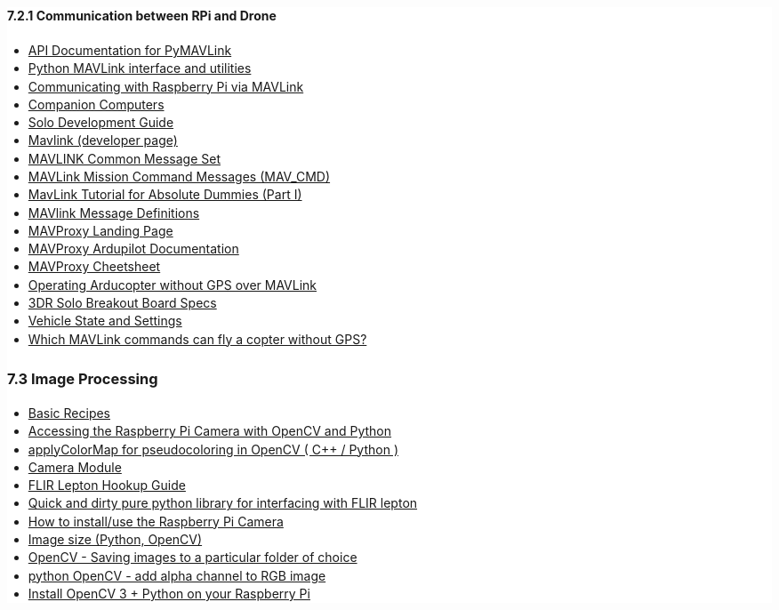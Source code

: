 #### 7.2.1 Communication between RPi and Drone

* [API Documentation for PyMAVLink](https://www.samba.org/tridge/UAV/pymavlink/apidocs/index.html)
* [Python MAVLink interface and utilities](https://github.com/ArduPilot/pymavlink)
* [Communicating with Raspberry Pi via MAVLink](http://ardupilot.org/dev/docs/raspberry-pi-via-mavlink.html#communicating-with-raspberry-pi-via-mavlink)
* [Companion Computers](http://python.dronekit.io/1.5.0/guide/companion-computers.html)
* [Solo Development Guide](https://dev.3dr.com)
* [Mavlink (developer page)](https://www.pixhawk.org/dev/mavlink?s[]=mavlink#mavlink_developer_page)
* [MAVLINK Common Message Set](http://mavlink.org/messages/common)
* [MAVLink Mission Command Messages (MAV_CMD)](http://ardupilot.org/copter/docs/common-mavlink-mission-command-messages-mav_cmd.html#mavlink-mission-command-messages-mav-cmd)
* [MavLink Tutorial for Absolute Dummies (Part I)](http://api.ning.com/files/i*tFWQTF2R*7Mmw7hksAU-u9IABKNDO9apguOiSOCfvi2znk1tXhur0Bt00jTOldFvob-Sczg3*lDcgChG26QaHZpzEcISM5/MAVLINK_FOR_DUMMIESPart1_v.1.1.pdf)
* [MAVlink Message Definitions](https://github.com/mavlink/mavlink/blob/master/message_definitions/v1.0/common.xml)
* [MAVProxy Landing Page](http://qgroundcontrol.org/mavlink/mavproxy_startpage)
* [MAVProxy Ardupilot Documentation](http://ardupilot.github.io/MAVProxy/html/index.html#mavproxy)
* [MAVProxy Cheetsheet](http://ardupilot.github.io/MAVProxy/html/_static/files/MAVProxyCheetsheet.pdf)
* [Operating Arducopter without GPS over MAVLink](http://diydrones.com/group/arducopterusergroup/forum/topics/operating-arducopter-without-gps-over-mavlink?page=1&commentId=705844%3AComment%3A1962580&x=1#705844Comment1962580)
* [3DR Solo Breakout Board Specs](https://github.com/3drobotics/Pixhawk_OS_Hardware/tree/master/Accessory_Breakout_X1)
* [Vehicle State and Settings](http://python.dronekit.io/guide/vehicle_state_and_parameters.html)
* [Which MAVLink commands can fly a copter without GPS?](https://discuss.ardupilot.org/t/which-mavlink-commands-can-fly-a-copter-without-gps/9353/1)

### 7.3 Image Processing

* [Basic Recipes](http://picamera.readthedocs.io/en/release-1.10/recipes1.html#basic-recipes)
* [Accessing the Raspberry Pi Camera with OpenCV and Python](https://www.pyimagesearch.com/2015/03/30/accessing-the-raspberry-pi-camera-with-opencv-and-python/)
* [applyColorMap for pseudocoloring in OpenCV ( C++ / Python )](https://www.learnopencv.com/applycolormap-for-pseudocoloring-in-opencv-c-python/)
* [Camera Module](https://www.raspberrypi.org/documentation/hardware/camera/)
* [FLIR Lepton Hookup Guide](https://learn.sparkfun.com/tutorials/flir-lepton-hookup-guide)
* [Quick and dirty pure python library for interfacing with FLIR lepton](https://github.com/groupgets/pylepton)
* [How to install/use the Raspberry Pi Camera](https://thepihut.com/blogs/raspberry-pi-tutorials/16021420-how-to-install-use-the-raspberry-pi-camera)
* [Image size (Python, OpenCV)](https://stackoverflow.com/questions/13033278/image-size-python-opencv)
* [OpenCV - Saving images to a particular folder of choice](https://stackoverflow.com/questions/41586429/opencv-saving-images-to-a-particular-folder-of-choice)
* [python OpenCV - add alpha channel to RGB image](https://stackoverflow.com/questions/32290096/python-opencv-add-alpha-channel-to-rgb-image)
* [Install OpenCV 3 + Python on your Raspberry Pi](https://www.pyimagesearch.com/2017/09/04/raspbian-stretch-install-opencv-3-python-on-your-raspberry-pi/)
